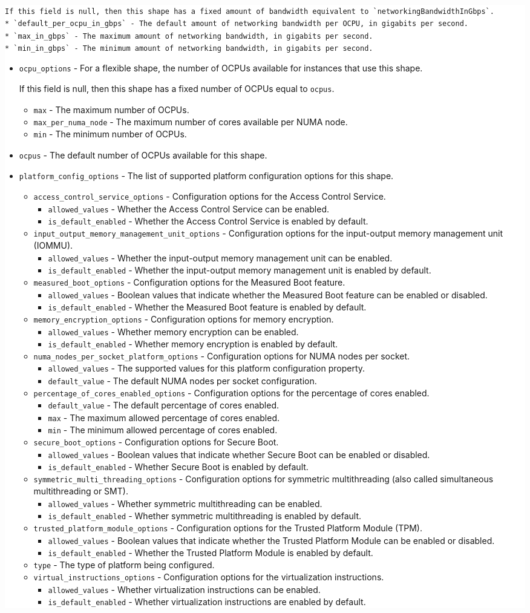 	If this field is null, then this shape has a fixed amount of bandwidth equivalent to `networkingBandwidthInGbps`. 
	* `default_per_ocpu_in_gbps` - The default amount of networking bandwidth per OCPU, in gigabits per second. 
	* `max_in_gbps` - The maximum amount of networking bandwidth, in gigabits per second. 
	* `min_in_gbps` - The minimum amount of networking bandwidth, in gigabits per second. 
* `ocpu_options` - For a flexible shape, the number of OCPUs available for instances that use this shape.

	If this field is null, then this shape has a fixed number of OCPUs equal to `ocpus`. 
	* `max` - The maximum number of OCPUs. 
	* `max_per_numa_node` - The maximum number of cores available per NUMA node. 
	* `min` - The minimum number of OCPUs. 
* `ocpus` - The default number of OCPUs available for this shape. 

* `platform_config_options` - The list of supported platform configuration options for this shape. 
	* `access_control_service_options` - Configuration options for the Access Control Service. 
		* `allowed_values` - Whether the Access Control Service can be enabled. 
		* `is_default_enabled` - Whether the Access Control Service is enabled by default. 
	* `input_output_memory_management_unit_options` - Configuration options for the input-output memory management unit (IOMMU). 
		* `allowed_values` - Whether the input-output memory management unit can be enabled. 
		* `is_default_enabled` - Whether the input-output memory management unit is enabled by default. 
	* `measured_boot_options` - Configuration options for the Measured Boot feature. 
		* `allowed_values` - Boolean values that indicate whether the Measured Boot feature can be enabled or disabled. 
		* `is_default_enabled` - Whether the Measured Boot feature is enabled by default. 
	* `memory_encryption_options` - Configuration options for memory encryption. 
		* `allowed_values` - Whether memory encryption can be enabled. 
		* `is_default_enabled` - Whether memory encryption is enabled by default. 
	* `numa_nodes_per_socket_platform_options` - Configuration options for NUMA nodes per socket. 
		* `allowed_values` - The supported values for this platform configuration property. 
		* `default_value` - The default NUMA nodes per socket configuration. 
	* `percentage_of_cores_enabled_options` - Configuration options for the percentage of cores enabled. 
		* `default_value` - The default percentage of cores enabled. 
		* `max` - The maximum allowed percentage of cores enabled. 
		* `min` - The minimum allowed percentage of cores enabled. 
	* `secure_boot_options` - Configuration options for Secure Boot. 
		* `allowed_values` - Boolean values that indicate whether Secure Boot can be enabled or disabled. 
		* `is_default_enabled` - Whether Secure Boot is enabled by default. 
	* `symmetric_multi_threading_options` - Configuration options for symmetric multithreading (also called simultaneous multithreading or SMT). 
		* `allowed_values` - Whether symmetric multithreading can be enabled. 
		* `is_default_enabled` - Whether symmetric multithreading is enabled by default. 
	* `trusted_platform_module_options` - Configuration options for the Trusted Platform Module (TPM). 
		* `allowed_values` - Boolean values that indicate whether the Trusted Platform Module can be enabled or disabled. 
		* `is_default_enabled` - Whether the Trusted Platform Module is enabled by default. 
	* `type` - The type of platform being configured. 
	* `virtual_instructions_options` - Configuration options for the virtualization instructions. 
		* `allowed_values` - Whether virtualization instructions can be enabled. 
		* `is_default_enabled` - Whether virtualization instructions are enabled by default. 
